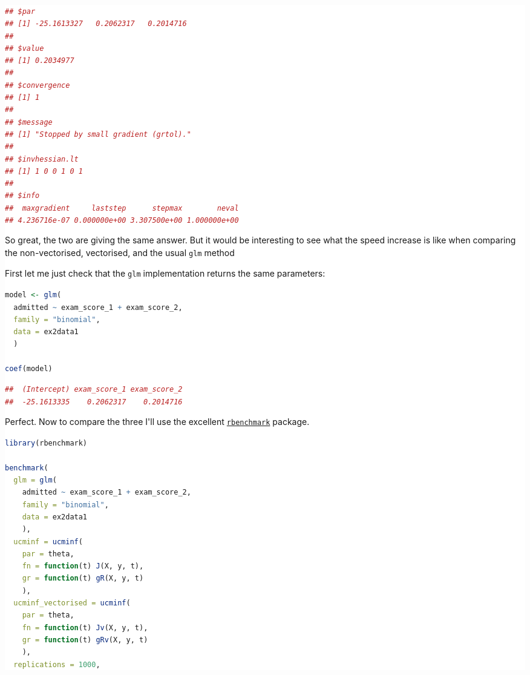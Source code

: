 

```r
## $par
## [1] -25.1613327   0.2062317   0.2014716
## 
## $value
## [1] 0.2034977
## 
## $convergence
## [1] 1
## 
## $message
## [1] "Stopped by small gradient (grtol)."
## 
## $invhessian.lt
## [1] 1 0 0 1 0 1
## 
## $info
##  maxgradient     laststep      stepmax        neval 
## 4.236716e-07 0.000000e+00 3.307500e+00 1.000000e+00
```
 
So great, the two are giving the same answer. But it would be interesting to see what the speed increase is like when comparing the non-vectorised, vectorised, and the usual `glm` method
 
First let me just check that the `glm` implementation returns the same parameters:
 

```r
model <- glm(
  admitted ~ exam_score_1 + exam_score_2,
  family = "binomial",
  data = ex2data1
  )
 
coef(model)
```



```r
##  (Intercept) exam_score_1 exam_score_2 
##  -25.1613335    0.2062317    0.2014716
```
 
Perfect. Now to compare the three I'll use the excellent [`rbenchmark`](ttp://CRAN.R-project.org/package=rbenchmark) package.
 

```r
library(rbenchmark)
 
benchmark(
  glm = glm(
    admitted ~ exam_score_1 + exam_score_2,
    family = "binomial",
    data = ex2data1
    ),
  ucminf = ucminf(
    par = theta,
    fn = function(t) J(X, y, t),
    gr = function(t) gR(X, y, t)
    ),
  ucminf_vectorised = ucminf(
    par = theta,
    fn = function(t) Jv(X, y, t),
    gr = function(t) gRv(X, y, t)
    ),
  replications = 1000,
```